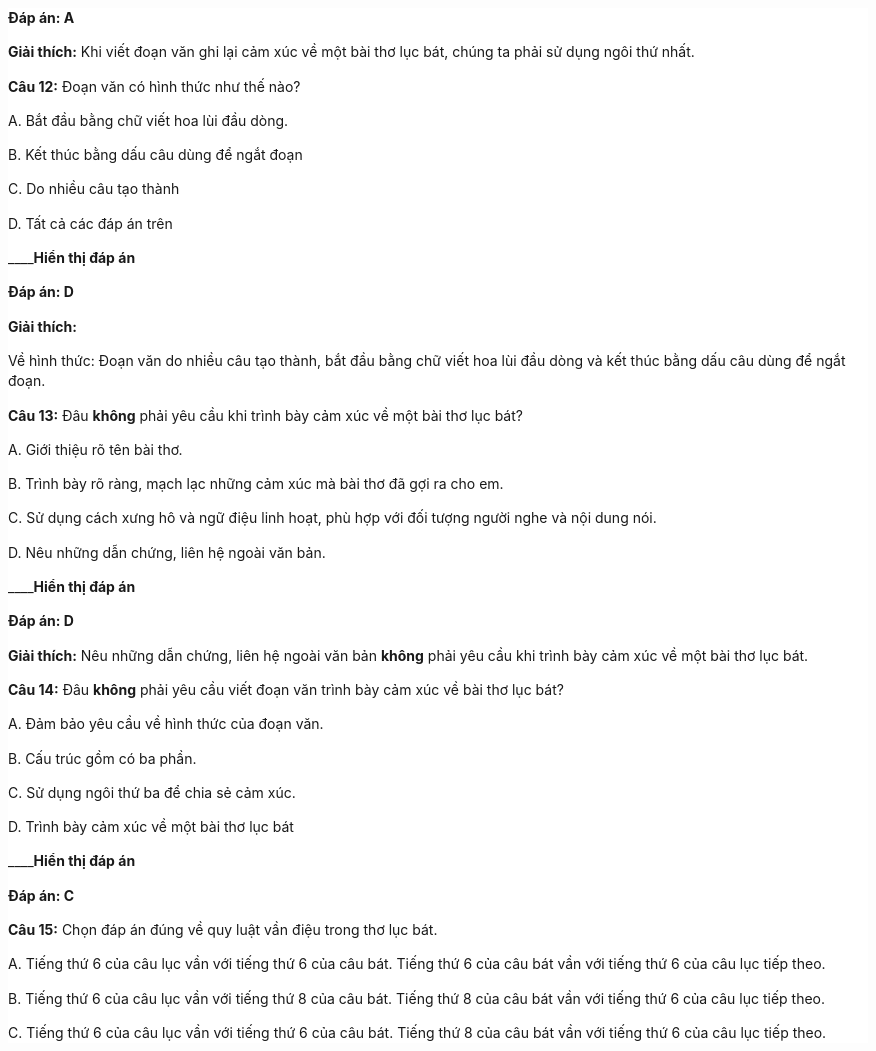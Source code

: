 **Đáp án: A**

**Giải thích:** Khi viết đoạn văn ghi lại cảm xúc về một bài thơ lục bát, chúng ta phải sử dụng ngôi thứ nhất.

**Câu 12:** Đoạn văn có hình thức như thế nào?

A. Bắt đầu bằng chữ viết hoa lùi đầu dòng.

B. Kết thúc bằng dấu câu dùng để ngắt đoạn

C. Do nhiều câu tạo thành

D. Tất cả các đáp án trên

____**Hiển thị đáp án**

**Đáp án: D**

**Giải thích:**

Về hình thức: Đoạn văn do nhiều câu tạo thành, bắt đầu bằng chữ viết hoa lùi đầu dòng và kết thúc bằng dấu câu dùng để ngắt đoạn.

**Câu 13:** Đâu **không** phải yêu cầu khi trình bày cảm xúc về một bài thơ lục bát?

A. Giới thiệu rõ tên bài thơ.

B. Trình bày rõ ràng, mạch lạc những cảm xúc mà bài thơ đã gợi ra cho em.

C. Sử dụng cách xưng hô và ngữ điệu linh hoạt, phù hợp với đối tượng người nghe và nội dung nói.

D. Nêu những dẫn chứng, liên hệ ngoài văn bản.

____**Hiển thị đáp án**

**Đáp án: D**

**Giải thích:** Nêu những dẫn chứng, liên hệ ngoài văn bản **không** phải yêu cầu khi trình bày cảm xúc về một bài thơ lục bát.

**Câu 14:** Đâu **không** phải yêu cầu viết đoạn văn trình bày cảm xúc về bài thơ lục bát?

A. Đảm bảo yêu cầu về hình thức của đoạn văn.

B. Cấu trúc gồm có ba phần.

C. Sử dụng ngôi thứ ba để chia sẻ cảm xúc.

D. Trình bày cảm xúc về một bài thơ lục bát

____**Hiển thị đáp án**

**Đáp án: C**

**Câu 15:** Chọn đáp án đúng về quy luật vần điệu trong thơ lục bát.

A. Tiếng thứ 6 của câu lục vần với tiếng thứ 6 của câu bát. Tiếng thứ 6 của câu bát vần với tiếng thứ 6 của câu lục tiếp theo.

B. Tiếng thứ 6 của câu lục vần với tiếng thứ 8 của câu bát. Tiếng thứ 8 của câu bát vần với tiếng thứ 6 của câu lục tiếp theo.

C. Tiếng thứ 6 của câu lục vần với tiếng thứ 6 của câu bát. Tiếng thứ 8 của câu bát vần với tiếng thứ 6 của câu lục tiếp theo.
